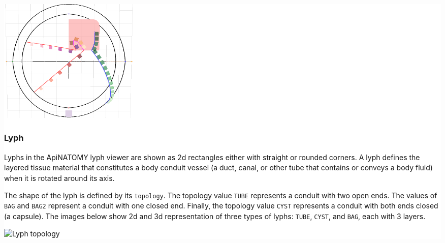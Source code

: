    <img src="asset/hostedLyphs.png" width="30%" alt = "Lyph on border">

### Lyph
 Lyphs in the ApiNATOMY lyph viewer are shown as 2d rectangles either with straight or rounded corners. A lyph defines the layered tissue material that constitutes a body conduit vessel (a duct, canal, or other tube that contains or conveys a body fluid) when it is rotated around its axis. 
 
 The shape of the lyph is defined by its `topology`. The topology value `TUBE` represents a conduit with two open ends. The values of `BAG` and `BAG2` represent a conduit with one closed end. Finally, the topology value `CYST` represents a conduit with both ends closed (a capsule). The images below show 2d and 3d representation of three types of lyphs: `TUBE`, `CYST`, and `BAG`, each with 3 layers.

 <img src="asset/lyphTypes.png" width="30%" alt = "Lyph topology">
